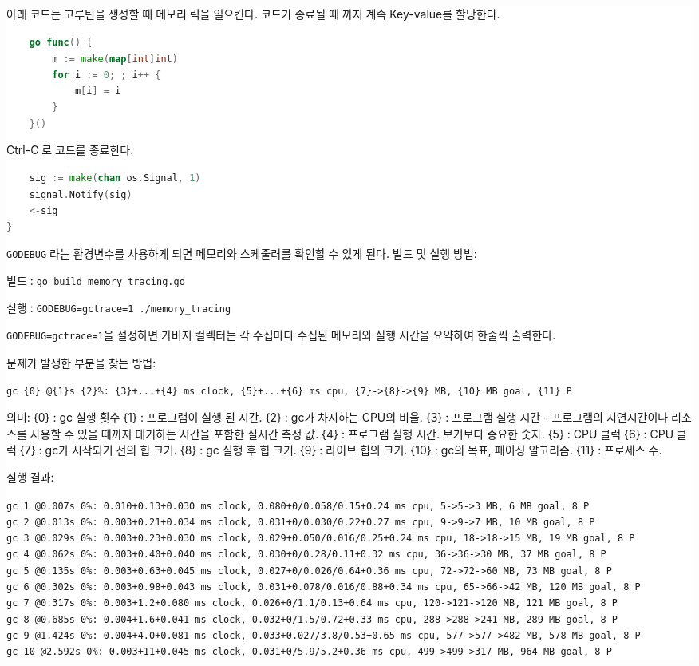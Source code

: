 아래 코드는 고루틴을 생성할 때 메모리 릭을 일으킨다. 코드가 종료될 때 까지 계속 Key-value를 할당한다.

```go
    go func() {
        m := make(map[int]int)
        for i := 0; ; i++ {
            m[i] = i
        }
    }()
```

Ctrl-C 로 코드를 종료한다.

```go
    sig := make(chan os.Signal, 1)
    signal.Notify(sig)
    <-sig
}
```

`GODEBUG` 라는 환경변수를 사용하게 되면 메모리와 스케줄러를 확인할 수 있게 된다. 빌드 및 실행 방법:

빌드 : `go build memory_tracing.go`

실행 : `GODEBUG=gctrace=1 ./memory_tracing`

`GODEBUG=gctrace=1`을 설정하면 가비지 컬렉터는 각 수집마다 수집된 메모리와 실행 시간을 요약하여 한줄씩 출력한다.

문제가 발생한 부분을 찾는 방법:

```text
gc {0} @{1}s {2}%: {3}+...+{4} ms clock, {5}+...+{6} ms cpu, {7}->{8}->{9} MB, {10} MB goal, {11} P
```

의미: {0} : gc 실행 횟수 {1} : 프로그램이 실행 된 시간. {2} : gc가 차지하는 CPU의 비율. {3} : 프로그램 실행 시간 - 프로그램의 지연시간이나 리소스를 사용할 수 있을 때까지 대기하는 시간을 포함한 실시간 측정 값. {4} : 프로그램 실행 시간. 보기보다 중요한 숫자. {5} : CPU 클럭 {6} : CPU 클럭 {7} : gc가 시작되기 전의 힙 크기. {8} : gc 실행 후 힙 크기. {9} : 라이브 힙의 크기. {10} : gc의 목표, 페이싱 알고리즘. {11} : 프로세스 수.

실행 결과:

```text
gc 1 @0.007s 0%: 0.010+0.13+0.030 ms clock, 0.080+0/0.058/0.15+0.24 ms cpu, 5->5->3 MB, 6 MB goal, 8 P
gc 2 @0.013s 0%: 0.003+0.21+0.034 ms clock, 0.031+0/0.030/0.22+0.27 ms cpu, 9->9->7 MB, 10 MB goal, 8 P
gc 3 @0.029s 0%: 0.003+0.23+0.030 ms clock, 0.029+0.050/0.016/0.25+0.24 ms cpu, 18->18->15 MB, 19 MB goal, 8 P
gc 4 @0.062s 0%: 0.003+0.40+0.040 ms clock, 0.030+0/0.28/0.11+0.32 ms cpu, 36->36->30 MB, 37 MB goal, 8 P
gc 5 @0.135s 0%: 0.003+0.63+0.045 ms clock, 0.027+0/0.026/0.64+0.36 ms cpu, 72->72->60 MB, 73 MB goal, 8 P
gc 6 @0.302s 0%: 0.003+0.98+0.043 ms clock, 0.031+0.078/0.016/0.88+0.34 ms cpu, 65->66->42 MB, 120 MB goal, 8 P
gc 7 @0.317s 0%: 0.003+1.2+0.080 ms clock, 0.026+0/1.1/0.13+0.64 ms cpu, 120->121->120 MB, 121 MB goal, 8 P
gc 8 @0.685s 0%: 0.004+1.6+0.041 ms clock, 0.032+0/1.5/0.72+0.33 ms cpu, 288->288->241 MB, 289 MB goal, 8 P
gc 9 @1.424s 0%: 0.004+4.0+0.081 ms clock, 0.033+0.027/3.8/0.53+0.65 ms cpu, 577->577->482 MB, 578 MB goal, 8 P
gc 10 @2.592s 0%: 0.003+11+0.045 ms clock, 0.031+0/5.9/5.2+0.36 ms cpu, 499->499->317 MB, 964 MB goal, 8 P
```
